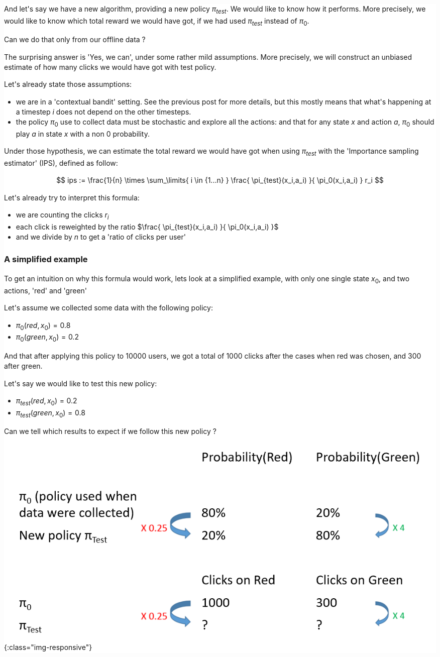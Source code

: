 
And let's say we have a new algorithm, providing a new policy $\pi_{test}$. We would like to know how it performs. More precisely, we would like to know which total reward we would have got, if we had used $\pi_{test}$ instead of $\pi_0$. 

Can we do that only from our offline data ? 

The surprising answer is 'Yes, we can', under some rather mild assumptions. More precisely, we will construct an unbiased estimate of how many clicks we would have got with test policy. 

Let's already state those assumptions:
- we are in a 'contextual bandit' setting. See the previous post for more details, but this mostly means that what's happening at a timestep $i$ does not depend on the other timesteps. 
- the policy $\pi_0$ use to collect data must be stochastic and explore all the actions: and that for any state $x$ and action $a$, $\pi_0$ should play $a$ in state $x$ with a non $0$ probability.


Under those hypothesis, we can estimate the total reward we would have got when using $\pi_{test}$ with the 'Importance sampling estimator' (IPS), defined as follow:

$$ ips :=  \frac{1}{n} \times \sum_\limits{ i \in {1...n} } \frac{ \pi_{test}(x_i,a_i) }{ \pi_0(x_i,a_i) } r_i $$

Let's already try to interpret this formula:
- we are counting the clicks $r_i$
- each click is reweighted by the ratio $\frac{ \pi_{test}(x_i,a_i) }{ \pi_0(x_i,a_i) }$
- and we divide by $n$ to get a 'ratio of clicks per user'

### A simplified example

To get an intuition on why this formula would work, lets look at a simplified example, with only one single state $x_0$, and two actions, 'red' and 'green'

Let's assume we collected some data with the following policy:
* $\pi_0(red,x_0) = 0.8$
* $\pi_0(green,x_0) = 0.2$

And that after applying this policy to 10000 users, we got a total of 1000 clicks after the cases when red was chosen, and 300 after green.

Let's say we would like to test this new policy: 
* $\pi_{test}(red,x_0) = 0.2$
* $\pi_{test}(green,x_0) = 0.8$

Can we tell which results to expect if we follow this new policy ?

![simple example](/assets/images/reco_problem/iw_simple_example.png){:class="img-responsive"}
